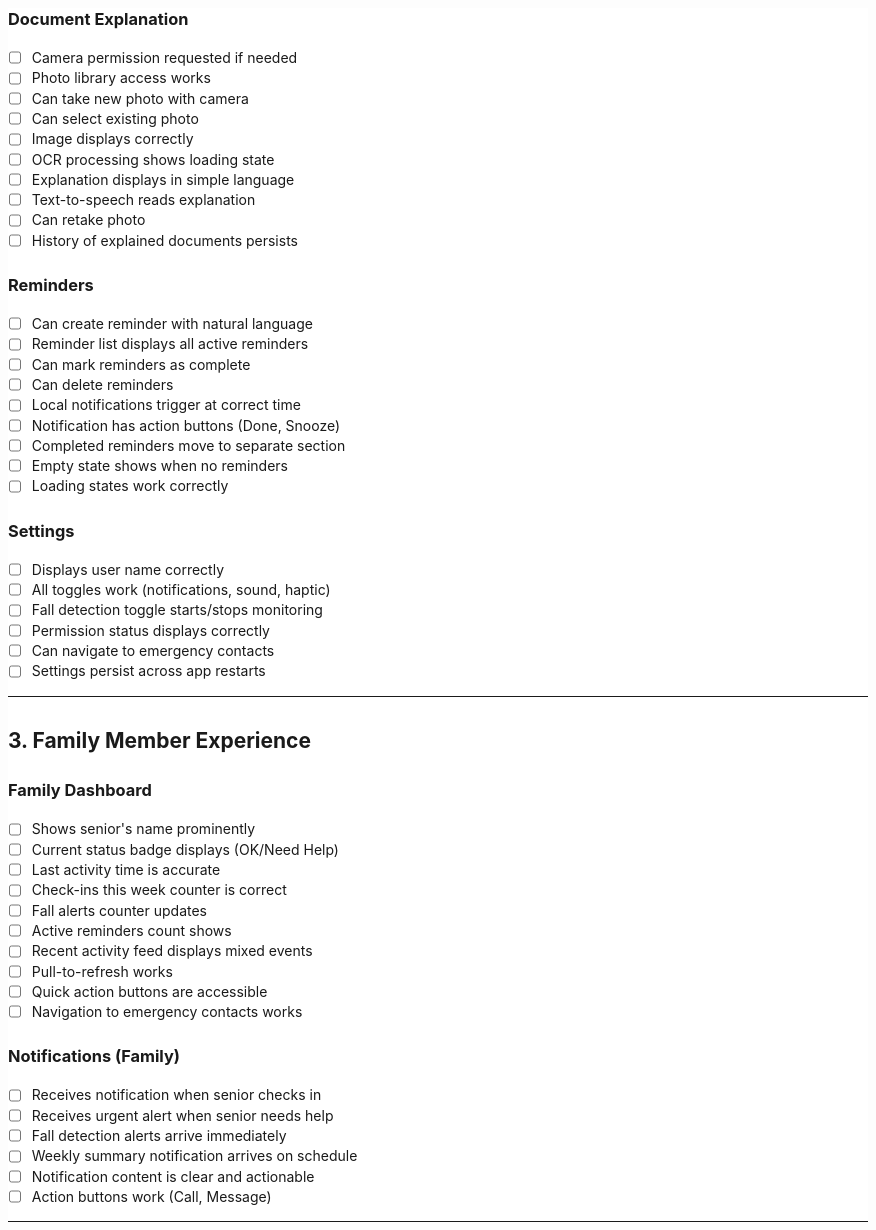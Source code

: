 ### Document Explanation
- [ ] Camera permission requested if needed
- [ ] Photo library access works
- [ ] Can take new photo with camera
- [ ] Can select existing photo
- [ ] Image displays correctly
- [ ] OCR processing shows loading state
- [ ] Explanation displays in simple language
- [ ] Text-to-speech reads explanation
- [ ] Can retake photo
- [ ] History of explained documents persists

### Reminders
- [ ] Can create reminder with natural language
- [ ] Reminder list displays all active reminders
- [ ] Can mark reminders as complete
- [ ] Can delete reminders
- [ ] Local notifications trigger at correct time
- [ ] Notification has action buttons (Done, Snooze)
- [ ] Completed reminders move to separate section
- [ ] Empty state shows when no reminders
- [ ] Loading states work correctly

### Settings
- [ ] Displays user name correctly
- [ ] All toggles work (notifications, sound, haptic)
- [ ] Fall detection toggle starts/stops monitoring
- [ ] Permission status displays correctly
- [ ] Can navigate to emergency contacts
- [ ] Settings persist across app restarts

---

## 3. Family Member Experience

### Family Dashboard
- [ ] Shows senior's name prominently
- [ ] Current status badge displays (OK/Need Help)
- [ ] Last activity time is accurate
- [ ] Check-ins this week counter is correct
- [ ] Fall alerts counter updates
- [ ] Active reminders count shows
- [ ] Recent activity feed displays mixed events
- [ ] Pull-to-refresh works
- [ ] Quick action buttons are accessible
- [ ] Navigation to emergency contacts works

### Notifications (Family)
- [ ] Receives notification when senior checks in
- [ ] Receives urgent alert when senior needs help
- [ ] Fall detection alerts arrive immediately
- [ ] Weekly summary notification arrives on schedule
- [ ] Notification content is clear and actionable
- [ ] Action buttons work (Call, Message)

---
